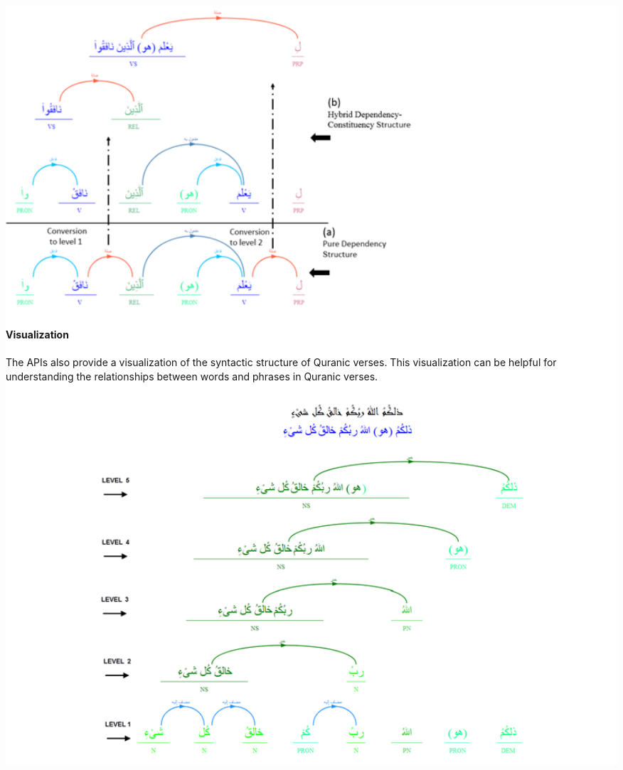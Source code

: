  <img src = "https://raw.githubusercontent.com/NoorBayan/Noor/main/image/DependencyConstituency.png" width = "600px"/>
 </p>
 
#### Visualization

The APIs also provide a visualization of the syntactic structure of Quranic verses. This visualization can be helpful for understanding the relationships between words and phrases in Quranic verses.

 <p align="center"> 
 <img src = "https://raw.githubusercontent.com/NoorBayan/Noor/main/image/QVisualization.png" width = "600px"/>
 </p>
